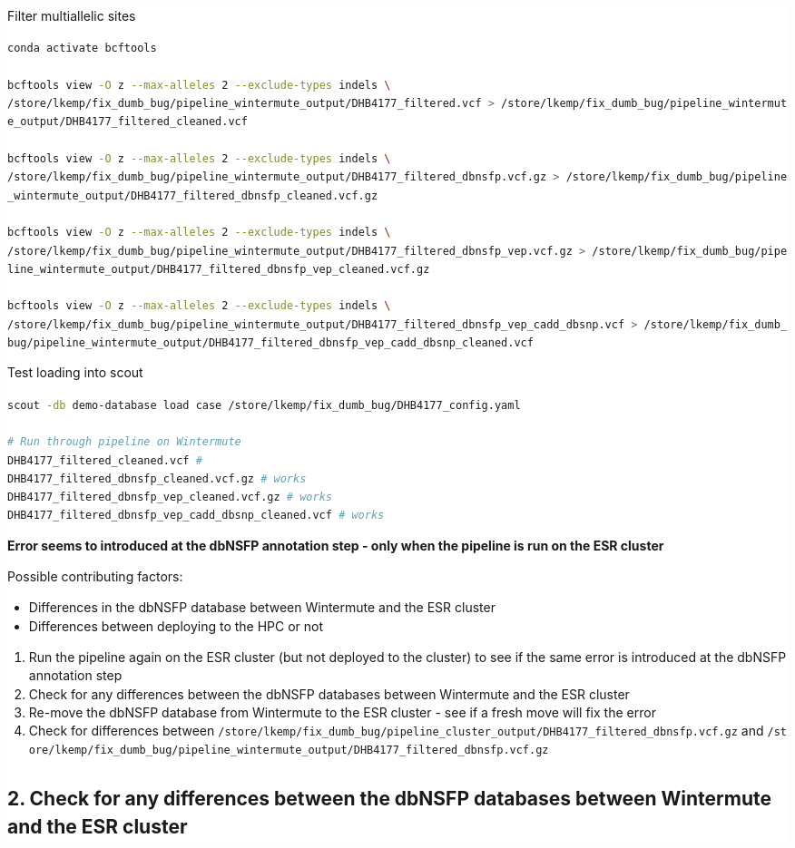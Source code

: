 Filter multiallelic sites

```bash
conda activate bcftools

bcftools view -O z --max-alleles 2 --exclude-types indels \
/store/lkemp/fix_dumb_bug/pipeline_wintermute_output/DHB4177_filtered.vcf > /store/lkemp/fix_dumb_bug/pipeline_wintermute_output/DHB4177_filtered_cleaned.vcf

bcftools view -O z --max-alleles 2 --exclude-types indels \
/store/lkemp/fix_dumb_bug/pipeline_wintermute_output/DHB4177_filtered_dbnsfp.vcf.gz > /store/lkemp/fix_dumb_bug/pipeline_wintermute_output/DHB4177_filtered_dbnsfp_cleaned.vcf.gz

bcftools view -O z --max-alleles 2 --exclude-types indels \
/store/lkemp/fix_dumb_bug/pipeline_wintermute_output/DHB4177_filtered_dbnsfp_vep.vcf.gz > /store/lkemp/fix_dumb_bug/pipeline_wintermute_output/DHB4177_filtered_dbnsfp_vep_cleaned.vcf.gz

bcftools view -O z --max-alleles 2 --exclude-types indels \
/store/lkemp/fix_dumb_bug/pipeline_wintermute_output/DHB4177_filtered_dbnsfp_vep_cadd_dbsnp.vcf > /store/lkemp/fix_dumb_bug/pipeline_wintermute_output/DHB4177_filtered_dbnsfp_vep_cadd_dbsnp_cleaned.vcf

```

Test loading into scout

```bash
scout -db demo-database load case /store/lkemp/fix_dumb_bug/DHB4177_config.yaml

# Run through pipeline on Wintermute
DHB4177_filtered_cleaned.vcf #
DHB4177_filtered_dbnsfp_cleaned.vcf.gz # works
DHB4177_filtered_dbnsfp_vep_cleaned.vcf.gz # works
DHB4177_filtered_dbnsfp_vep_cadd_dbsnp_cleaned.vcf # works
```

**Error seems to introduced at the dbNSFP annotation step - only when the pipeline is run on the ESR cluster**

Possible contributing factors:

- Differences in the dbNSFP database between Wintermute and the ESR cluster
- Differences between deploying to the HPC or not

1. Run the pipeline again on the ESR cluster (but not deployed to the cluster) to see if the same error is introduced at the dbNSFP annotation step
2. Check for any differences between the dbNSFP databases between Wintermute and the ESR cluster
3. Re-move the dbNSFP database from Wintermute to the ESR cluster - see if a fresh move will fix the error
4. Check for differences between `/store/lkemp/fix_dumb_bug/pipeline_cluster_output/DHB4177_filtered_dbnsfp.vcf.gz` and  `/store/lkemp/fix_dumb_bug/pipeline_wintermute_output/DHB4177_filtered_dbnsfp.vcf.gz`

## 2. Check for any differences between the dbNSFP databases between Wintermute and the ESR cluster
